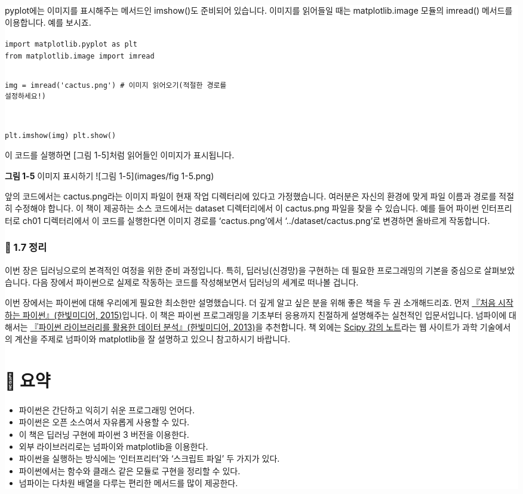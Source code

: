 <p>pyplot에는 이미지를 표시해주는 메서드인 imshow()도 준비되어 있습니다. 이미지를 읽어들일 때는 matplotlib.image 모듈의 imread() 메서드를 이용합니다. 예를 보시죠.</p>
<pre><code class="language-python">import matplotlib.pyplot as plt
from matplotlib.image import imread

img = imread('cactus.png') # 이미지 읽어오기(적절한 경로를 설정하세요!)

plt.imshow(img)
plt.show()</code></pre>
<p>이 코드를 실행하면 [그림 1-5]처럼 읽어들인 이미지가 표시됩니다.</p>
<p><strong>그림 1-5</strong> 이미지 표시하기
![그림 1-5](images/fig 1-5.png)</p>
<p>앞의 코드에서는 cactus.png라는 이미지 파일이 현재 작업 디렉터리에 있다고 가정했습니다. 여러분은 자신의 환경에 맞게 파일 이름과 경로를 적절히 수정해야 합니다. 이 책이 제공하는 소스 코드에서는 dataset 디렉터리에서 이 cactus.png 파일을 찾을 수 있습니다. 예를 들어 파이썬 인터프리터로 ch01 디렉터리에서 이 코드를 실행한다면 이미지 경로를 ‘cactus.png’에서 ‘../dataset/cactus.png’로 변경하면 올바르게 작동합니다.</p>
<h3 id="📌-17-정리">📌 1.7 정리</h3>
<p>이번 장은 딥러닝으로의 본격적인 여정을 위한 준비 과정입니다. 특히, 딥러닝(신경망)을 구현하는 데 필요한 프로그래밍의 기본을 중심으로 살펴보았습니다. 다음 장에서 파이썬으로 실제로 작동하는 코드를 작성해보면서 딥러닝의 세계로 떠나볼 겁니다.</p>
<p>이번 장에서는 파이썬에 대해 우리에게 필요한 최소한만 설명했습니다. 더 깊게 알고 싶은 분을 위해 좋은 책을 두 권 소개해드리죠. 먼저 <a href="http://www.hanbit.co.kr/store/books/look.php?p_code=B2827459900">『처음 시작하는 파이썬』(한빛미디어, 2015)</a>입니다. 이 책은 파이썬 프로그래밍을 기초부터 응용까지 친절하게 설명해주는 실천적인 입문서입니다. 넘파이에 대해서는 <a href="http://www.hanbit.co.kr/store/books/look.php?p_code=B6540908288">『파이썬 라이브러리를 활용한 데이터 분석』(한빛미디어, 2013)</a>을 추천합니다. 책 외에는 <a href="http://www.turbare.net/transl/scipy-lecture-notes/index.html">Scipy 강의 노트</a>라는 웹 사이트가 과학 기술에서의 계산을 주제로 넘파이와 matplotlib을 잘 설명하고 있으니 참고하시기 바랍니다.</p>
<h1 id="🚀-요약">🚀 요약</h1>
<ul>
<li>파이썬은 간단하고 익히기 쉬운 프로그래밍 언어다.</li>
<li>파이썬은 오픈 소스여서 자유롭게 사용할 수 있다.</li>
<li>이 책은 딥러닝 구현에 파이썬 3 버전을 이용한다.</li>
<li>외부 라이브러리로는 넘파이와 matplotlib을 이용한다.</li>
<li>파이썬을 실행하는 방식에는 ‘인터프리터’와 ‘스크립트 파일’ 두 가지가 있다.</li>
<li>파이썬에서는 함수와 클래스 같은 모듈로 구현을 정리할 수 있다.</li>
<li>넘파이는 다차원 배열을 다루는 편리한 메서드를 많이 제공한다.</li>
</ul>